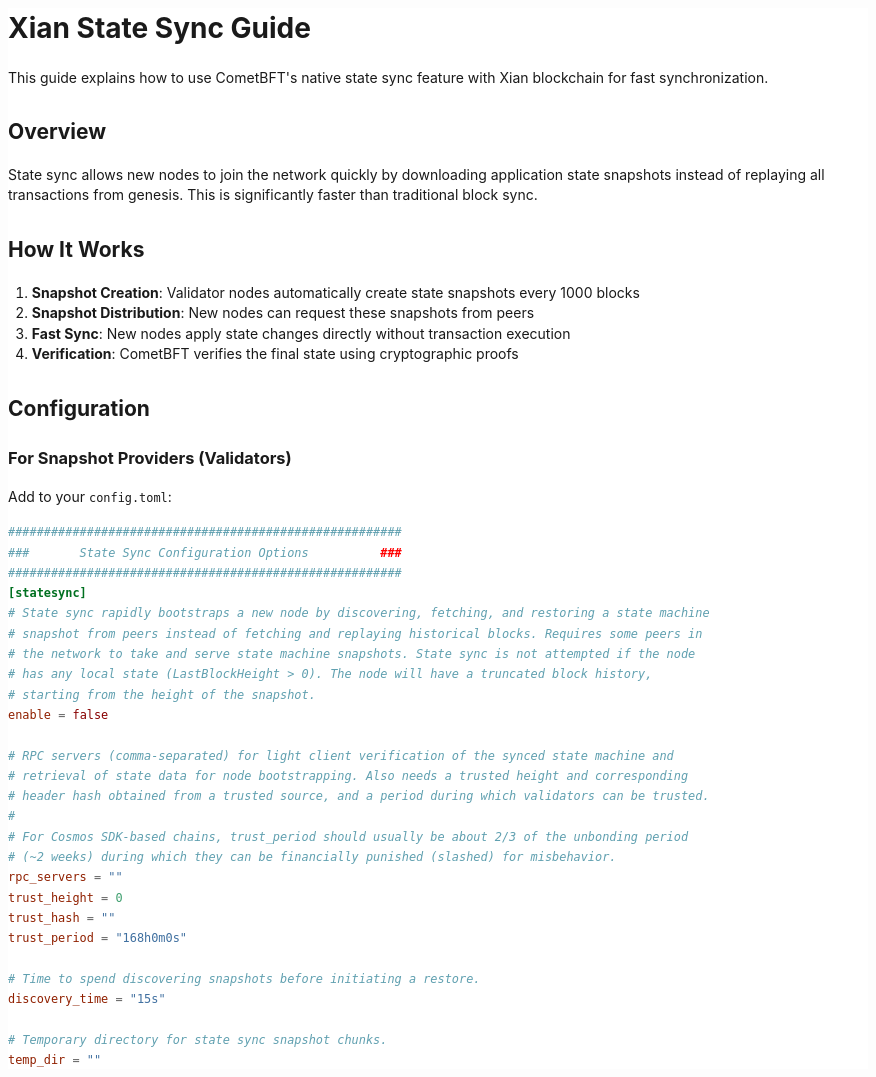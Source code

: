 # Xian State Sync Guide

This guide explains how to use CometBFT's native state sync feature with Xian blockchain for fast synchronization.

## Overview

State sync allows new nodes to join the network quickly by downloading application state snapshots instead of replaying all transactions from genesis. This is significantly faster than traditional block sync.

## How It Works

1. **Snapshot Creation**: Validator nodes automatically create state snapshots every 1000 blocks
2. **Snapshot Distribution**: New nodes can request these snapshots from peers
3. **Fast Sync**: New nodes apply state changes directly without transaction execution
4. **Verification**: CometBFT verifies the final state using cryptographic proofs

## Configuration

### For Snapshot Providers (Validators)

Add to your `config.toml`:

```toml
#######################################################
###       State Sync Configuration Options          ###
#######################################################
[statesync]
# State sync rapidly bootstraps a new node by discovering, fetching, and restoring a state machine
# snapshot from peers instead of fetching and replaying historical blocks. Requires some peers in
# the network to take and serve state machine snapshots. State sync is not attempted if the node
# has any local state (LastBlockHeight > 0). The node will have a truncated block history,
# starting from the height of the snapshot.
enable = false

# RPC servers (comma-separated) for light client verification of the synced state machine and
# retrieval of state data for node bootstrapping. Also needs a trusted height and corresponding
# header hash obtained from a trusted source, and a period during which validators can be trusted.
#
# For Cosmos SDK-based chains, trust_period should usually be about 2/3 of the unbonding period
# (~2 weeks) during which they can be financially punished (slashed) for misbehavior.
rpc_servers = ""
trust_height = 0
trust_hash = ""
trust_period = "168h0m0s"

# Time to spend discovering snapshots before initiating a restore.
discovery_time = "15s"

# Temporary directory for state sync snapshot chunks.
temp_dir = ""
```
